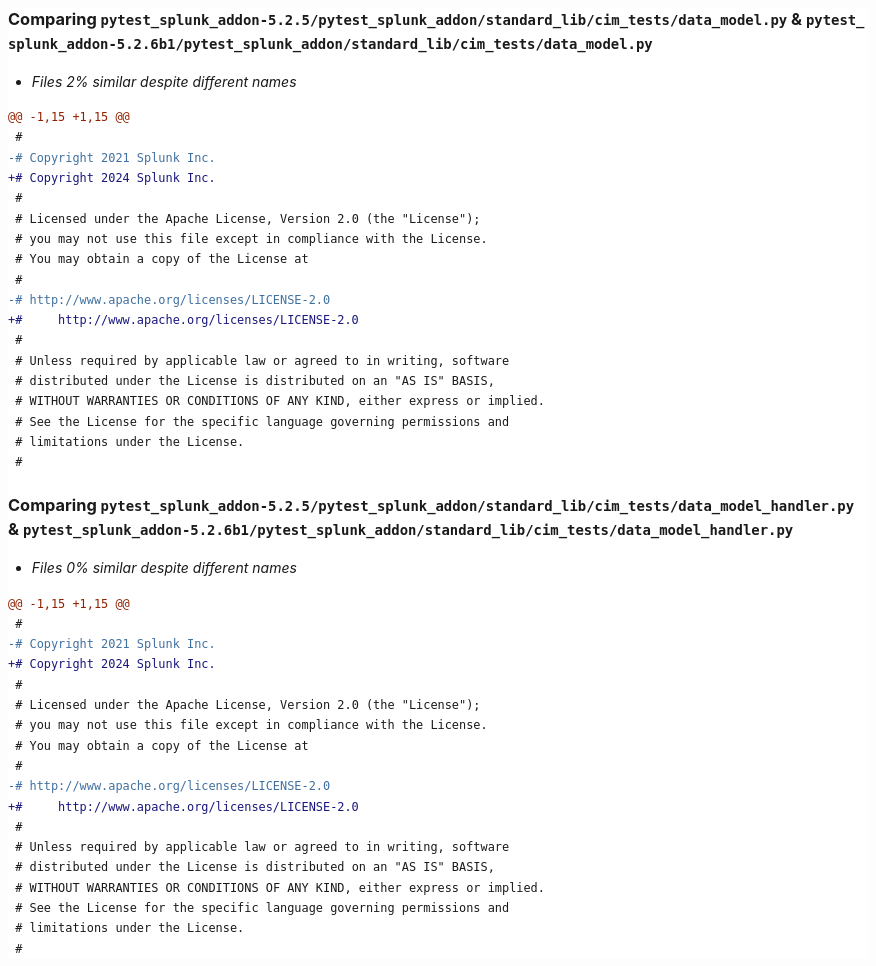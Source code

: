 ### Comparing `pytest_splunk_addon-5.2.5/pytest_splunk_addon/standard_lib/cim_tests/data_model.py` & `pytest_splunk_addon-5.2.6b1/pytest_splunk_addon/standard_lib/cim_tests/data_model.py`

 * *Files 2% similar despite different names*

```diff
@@ -1,15 +1,15 @@
 #
-# Copyright 2021 Splunk Inc.
+# Copyright 2024 Splunk Inc.
 #
 # Licensed under the Apache License, Version 2.0 (the "License");
 # you may not use this file except in compliance with the License.
 # You may obtain a copy of the License at
 #
-# http://www.apache.org/licenses/LICENSE-2.0
+#     http://www.apache.org/licenses/LICENSE-2.0
 #
 # Unless required by applicable law or agreed to in writing, software
 # distributed under the License is distributed on an "AS IS" BASIS,
 # WITHOUT WARRANTIES OR CONDITIONS OF ANY KIND, either express or implied.
 # See the License for the specific language governing permissions and
 # limitations under the License.
 #
```

### Comparing `pytest_splunk_addon-5.2.5/pytest_splunk_addon/standard_lib/cim_tests/data_model_handler.py` & `pytest_splunk_addon-5.2.6b1/pytest_splunk_addon/standard_lib/cim_tests/data_model_handler.py`

 * *Files 0% similar despite different names*

```diff
@@ -1,15 +1,15 @@
 #
-# Copyright 2021 Splunk Inc.
+# Copyright 2024 Splunk Inc.
 #
 # Licensed under the Apache License, Version 2.0 (the "License");
 # you may not use this file except in compliance with the License.
 # You may obtain a copy of the License at
 #
-# http://www.apache.org/licenses/LICENSE-2.0
+#     http://www.apache.org/licenses/LICENSE-2.0
 #
 # Unless required by applicable law or agreed to in writing, software
 # distributed under the License is distributed on an "AS IS" BASIS,
 # WITHOUT WARRANTIES OR CONDITIONS OF ANY KIND, either express or implied.
 # See the License for the specific language governing permissions and
 # limitations under the License.
 #
```
